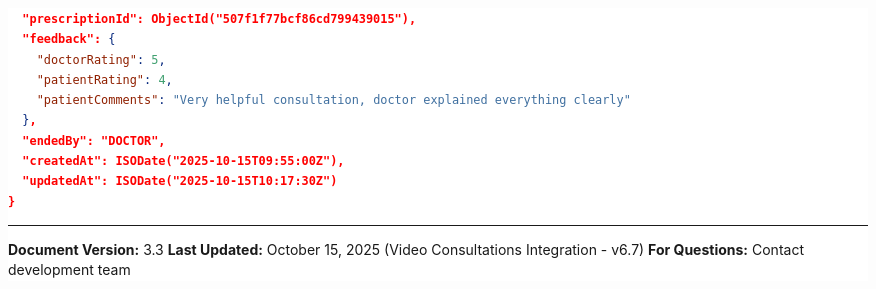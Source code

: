 ```json
  "prescriptionId": ObjectId("507f1f77bcf86cd799439015"),
  "feedback": {
    "doctorRating": 5,
    "patientRating": 4,
    "patientComments": "Very helpful consultation, doctor explained everything clearly"
  },
  "endedBy": "DOCTOR",
  "createdAt": ISODate("2025-10-15T09:55:00Z"),
  "updatedAt": ISODate("2025-10-15T10:17:30Z")
}
```

---

**Document Version:** 3.3
**Last Updated:** October 15, 2025 (Video Consultations Integration - v6.7)
**For Questions:** Contact development team
